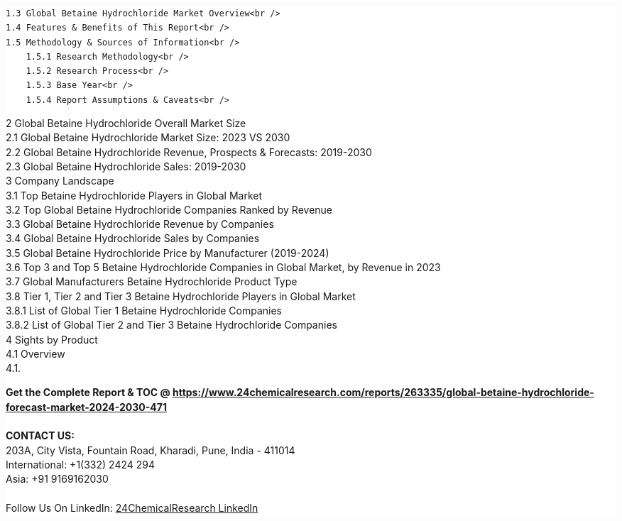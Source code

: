     1.3 Global Betaine Hydrochloride Market Overview<br />
    1.4 Features & Benefits of This Report<br />
    1.5 Methodology & Sources of Information<br />
        1.5.1 Research Methodology<br />
        1.5.2 Research Process<br />
        1.5.3 Base Year<br />
        1.5.4 Report Assumptions & Caveats<br />
2 Global Betaine Hydrochloride Overall Market Size<br />
    2.1 Global Betaine Hydrochloride Market Size: 2023 VS 2030<br />
    2.2 Global Betaine Hydrochloride Revenue, Prospects & Forecasts: 2019-2030<br />
    2.3 Global Betaine Hydrochloride Sales: 2019-2030<br />
3 Company Landscape<br />
    3.1 Top Betaine Hydrochloride Players in Global Market<br />
    3.2 Top Global Betaine Hydrochloride Companies Ranked by Revenue<br />
    3.3 Global Betaine Hydrochloride Revenue by Companies<br />
    3.4 Global Betaine Hydrochloride Sales by Companies<br />
    3.5 Global Betaine Hydrochloride Price by Manufacturer (2019-2024)<br />
    3.6 Top 3 and Top 5 Betaine Hydrochloride Companies in Global Market, by Revenue in 2023<br />
    3.7 Global Manufacturers Betaine Hydrochloride Product Type<br />
    3.8 Tier 1, Tier 2 and Tier 3 Betaine Hydrochloride Players in Global Market<br />
        3.8.1 List of Global Tier 1 Betaine Hydrochloride Companies<br />
        3.8.2 List of Global Tier 2 and Tier 3 Betaine Hydrochloride Companies<br />
4 Sights by Product<br />
    4.1 Overview<br />
        4.1.</p><div><b>Get the Complete Report & TOC @ 
            <a href="https://www.24chemicalresearch.com/reports/263335/global-betaine-hydrochloride-forecast-market-2024-2030-471">
            https://www.24chemicalresearch.com/reports/263335/global-betaine-hydrochloride-forecast-market-2024-2030-471</a></b></div><br><b>CONTACT US:</b><br>
            203A, City Vista, Fountain Road, Kharadi, Pune, India - 411014<br>
            International: +1(332) 2424 294<br>
            Asia: +91 9169162030 <br><br>
            Follow Us On LinkedIn: <a href="https://www.linkedin.com/company/24chemicalresearch/">24ChemicalResearch LinkedIn</a>